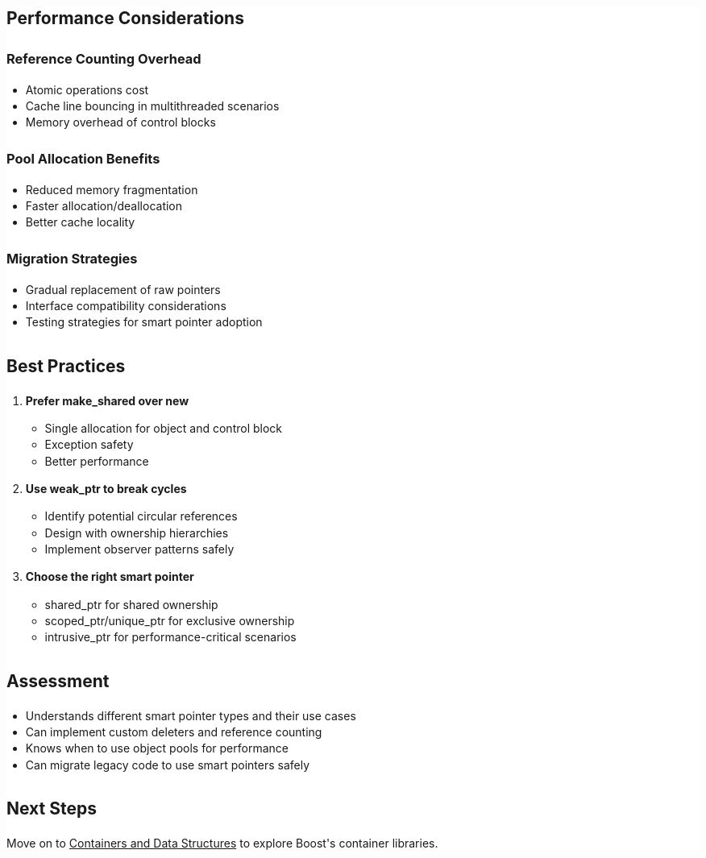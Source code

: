 ## Performance Considerations

### Reference Counting Overhead
- Atomic operations cost
- Cache line bouncing in multithreaded scenarios
- Memory overhead of control blocks

### Pool Allocation Benefits
- Reduced memory fragmentation
- Faster allocation/deallocation
- Better cache locality

### Migration Strategies
- Gradual replacement of raw pointers
- Interface compatibility considerations
- Testing strategies for smart pointer adoption

## Best Practices

1. **Prefer make_shared over new**
   - Single allocation for object and control block
   - Exception safety
   - Better performance

2. **Use weak_ptr to break cycles**
   - Identify potential circular references
   - Design with ownership hierarchies
   - Implement observer patterns safely

3. **Choose the right smart pointer**
   - shared_ptr for shared ownership
   - scoped_ptr/unique_ptr for exclusive ownership
   - intrusive_ptr for performance-critical scenarios

## Assessment

- Understands different smart pointer types and their use cases
- Can implement custom deleters and reference counting
- Knows when to use object pools for performance
- Can migrate legacy code to use smart pointers safely

## Next Steps

Move on to [Containers and Data Structures](03_Containers_Data_Structures.md) to explore Boost's container libraries.
